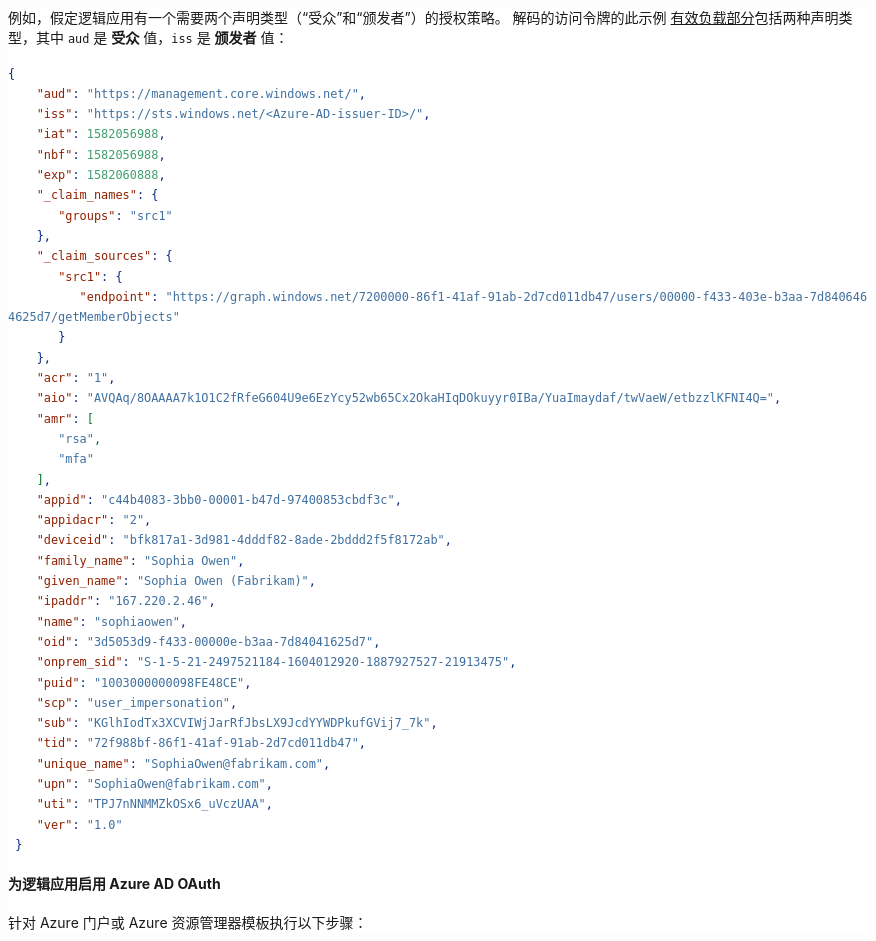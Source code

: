   例如，假定逻辑应用有一个需要两个声明类型（“受众”和“颁发者”）的授权策略。  解码的访问令牌的此示例 [有效负载部分](../active-directory/develop/access-tokens.md#payload-claims)包括两种声明类型，其中 `aud` 是 **受众** 值，`iss` 是 **颁发者** 值：

  ```json
  {
      "aud": "https://management.core.windows.net/",
      "iss": "https://sts.windows.net/<Azure-AD-issuer-ID>/",
      "iat": 1582056988,
      "nbf": 1582056988,
      "exp": 1582060888,
      "_claim_names": {
         "groups": "src1"
      },
      "_claim_sources": {
         "src1": {
            "endpoint": "https://graph.windows.net/7200000-86f1-41af-91ab-2d7cd011db47/users/00000-f433-403e-b3aa-7d8406464625d7/getMemberObjects"
         }
      },
      "acr": "1",
      "aio": "AVQAq/8OAAAA7k1O1C2fRfeG604U9e6EzYcy52wb65Cx2OkaHIqDOkuyyr0IBa/YuaImaydaf/twVaeW/etbzzlKFNI4Q=",
      "amr": [
         "rsa",
         "mfa"
      ],
      "appid": "c44b4083-3bb0-00001-b47d-97400853cbdf3c",
      "appidacr": "2",
      "deviceid": "bfk817a1-3d981-4dddf82-8ade-2bddd2f5f8172ab",
      "family_name": "Sophia Owen",
      "given_name": "Sophia Owen (Fabrikam)",
      "ipaddr": "167.220.2.46",
      "name": "sophiaowen",
      "oid": "3d5053d9-f433-00000e-b3aa-7d84041625d7",
      "onprem_sid": "S-1-5-21-2497521184-1604012920-1887927527-21913475",
      "puid": "1003000000098FE48CE",
      "scp": "user_impersonation",
      "sub": "KGlhIodTx3XCVIWjJarRfJbsLX9JcdYYWDPkufGVij7_7k",
      "tid": "72f988bf-86f1-41af-91ab-2d7cd011db47",
      "unique_name": "SophiaOwen@fabrikam.com",
      "upn": "SophiaOwen@fabrikam.com",
      "uti": "TPJ7nNNMMZkOSx6_uVczUAA",
      "ver": "1.0"
   }
   ```

#### <a name="enable-azure-ad-oauth-for-your-logic-app"></a>为逻辑应用启用 Azure AD OAuth

针对 Azure 门户或 Azure 资源管理器模板执行以下步骤：

<a name="define-authorization-policy-portal"></a>
